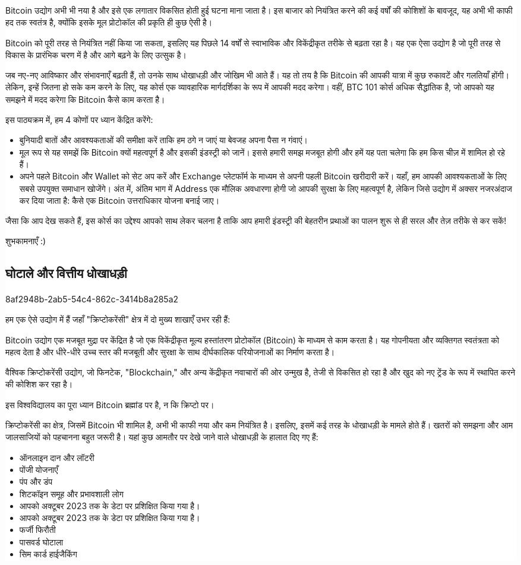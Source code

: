 Bitcoin उद्योग अभी भी नया है और इसे एक लगातार विकसित होती हुई घटना माना जाता है। इस बाजार को नियंत्रित करने की कई वर्षों की कोशिशों के बावजूद, यह अभी भी काफी हद तक स्वतंत्र है, क्योंकि इसके मूल प्रोटोकॉल की प्रकृति ही कुछ ऐसी है।

Bitcoin को पूरी तरह से नियंत्रित नहीं किया जा सकता, इसलिए यह पिछले 14 वर्षों से स्वाभाविक और विकेंद्रीकृत तरीके से बढ़ता रहा है। यह एक ऐसा उद्योग है जो पूरी तरह से विकास के प्रारंभिक चरण में है और आगे बढ़ने के लिए उत्सुक है।

जब नए-नए आविष्कार और संभावनाएँ बढ़ती हैं, तो उनके साथ धोखाधड़ी और जोखिम भी आते हैं। यह तो तय है कि Bitcoin की आपकी यात्रा में कुछ रुकावटें और गलतियाँ होंगी। लेकिन, इन्हें जितना हो सके कम करने के लिए, यह कोर्स एक व्यावहारिक मार्गदर्शिका के रूप में आपकी मदद करेगा। वहीं, BTC 101 कोर्स अधिक सैद्धांतिक है, जो आपको यह समझने में मदद करेगा कि Bitcoin कैसे काम करता है।

इस पाठ्यक्रम में, हम 4 कोणों पर ध्यान केंद्रित करेंगे:


- बुनियादी बातों और आवश्यकताओं की समीक्षा करें ताकि हम ठगे न जाएं या बेवजह अपना पैसा न गंवाएं।
- मूल रूप से यह समझें कि Bitcoin क्यों महत्वपूर्ण है और इसकी इंडस्ट्री को जानें। इससे हमारी समझ मजबूत होगी और हमें यह पता चलेगा कि हम किस चीज़ में शामिल हो रहे हैं।
- अपने पहले Bitcoin और Wallet को सेट अप करें और Exchange प्लेटफॉर्म के माध्यम से अपनी पहली Bitcoin खरीदारी करें। यहाँ, हम आपकी आवश्यकताओं के लिए सबसे उपयुक्त समाधान खोजेंगे। अंत में, अंतिम भाग में Address एक मौलिक अवधारणा होगी जो आपकी सुरक्षा के लिए महत्वपूर्ण है, लेकिन जिसे उद्योग में अक्सर नजरअंदाज कर दिया जाता है: कैसे एक Bitcoin उत्तराधिकार योजना बनाई जाए।

जैसा कि आप देख सकते हैं, इस कोर्स का उद्देश्य आपको साथ लेकर चलना है ताकि आप हमारी इंडस्ट्री की बेहतरीन प्रथाओं का पालन शुरू से ही सरल और तेज़ तरीके से कर सकें!

शुभकामनाएँ :)

## घोटाले और वित्तीय धोखाधड़ी

<chapterId>8af2948b-2ab5-54c4-862c-3414b8a285a2</chapterId>

हम एक ऐसे उद्योग में हैं जहाँ "क्रिप्टोकरेंसी" क्षेत्र में दो मुख्य शाखाएँ उभर रही हैं:

Bitcoin उद्योग एक मजबूत मुद्रा पर केंद्रित है जो एक विकेंद्रीकृत मूल्य हस्तांतरण प्रोटोकॉल (Bitcoin) के माध्यम से काम करता है। यह गोपनीयता और व्यक्तिगत स्वतंत्रता को महत्व देता है और धीरे-धीरे उच्च स्तर की मजबूती और सुरक्षा के साथ दीर्घकालिक परियोजनाओं का निर्माण करता है।

वैश्विक क्रिप्टोकरेंसी उद्योग, जो फिनटेक, "Blockchain," और अन्य केंद्रीकृत नवाचारों की ओर उन्मुख है, तेजी से विकसित हो रहा है और खुद को नए ट्रेंड के रूप में स्थापित करने की कोशिश कर रहा है।

इस विश्वविद्यालय का पूरा ध्यान Bitcoin ब्रह्मांड पर है, न कि क्रिप्टो पर।

क्रिप्टोकरेंसी का क्षेत्र, जिसमें Bitcoin भी शामिल है, अभी भी काफी नया और कम नियंत्रित है। इसलिए, इसमें कई तरह के धोखाधड़ी के मामले होते हैं। खतरों को समझना और आम जालसाजियों को पहचानना बहुत जरूरी है। यहां कुछ आमतौर पर देखे जाने वाले धोखाधड़ी के हालात दिए गए हैं:


- ऑनलाइन दान और लॉटरी
- पोंजी योजनाएँ
- पंप और डंप
- शिटकॉइन समूह और प्रभावशाली लोग
- आपको अक्टूबर 2023 तक के डेटा पर प्रशिक्षित किया गया है।
- आपको अक्टूबर 2023 तक के डेटा पर प्रशिक्षित किया गया है।
- फर्जी फिरौती
- पासवर्ड घोटाला
- सिम कार्ड हाईजैकिंग

